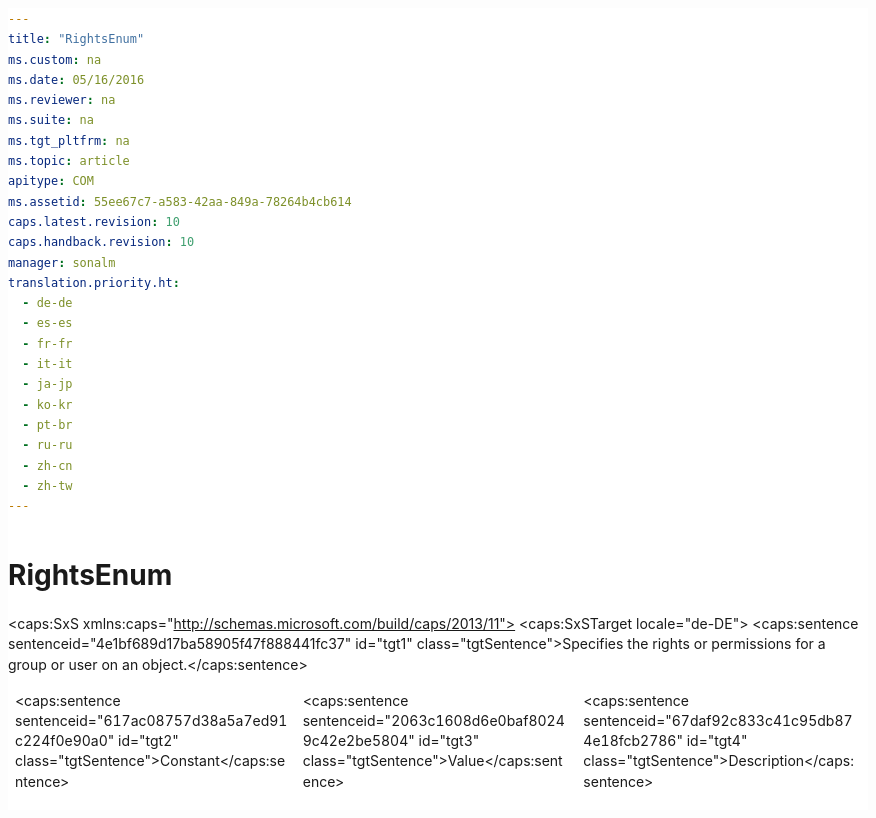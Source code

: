 ```yaml
---
title: "RightsEnum"
ms.custom: na
ms.date: 05/16/2016
ms.reviewer: na
ms.suite: na
ms.tgt_pltfrm: na
ms.topic: article
apitype: COM
ms.assetid: 55ee67c7-a583-42aa-849a-78264b4cb614
caps.latest.revision: 10
caps.handback.revision: 10
manager: sonalm
translation.priority.ht: 
  - de-de
  - es-es
  - fr-fr
  - it-it
  - ja-jp
  - ko-kr
  - pt-br
  - ru-ru
  - zh-cn
  - zh-tw
---
```

# RightsEnum
<?xml version="1.0" encoding="utf-8"?>
<caps:SxS xmlns:caps="http://schemas.microsoft.com/build/caps/2013/11">
  <caps:SxSTarget locale="de-DE">
    <developerReferenceWithoutSyntaxDocument xsi:schemaLocation="http://ddue.schemas.microsoft.com/authoring/2003/5 http://dduestorage.blob.core.windows.net/ddueschema/developer.xsd" xmlns="http://ddue.schemas.microsoft.com/authoring/2003/5" xmlns:xlink="http://www.w3.org/1999/xlink" xmlns:xsi="http://www.w3.org/2001/XMLSchema-instance">
      <introduction>
        <para>
          <caps:sentence sentenceid="4e1bf689d17ba58905f47f888441fc37" id="tgt1" class="tgtSentence">Specifies the rights or permissions for a group or user on an object.</caps:sentence>
        </para>
      </introduction>
      <section>
        <content>
          <table>
            <thead>
              <tr>
                <TD>
                  <para>
                    <caps:sentence sentenceid="617ac08757d38a5a7ed91c224f0e90a0" id="tgt2" class="tgtSentence">Constant</caps:sentence>
                  </para>
                </TD>
                <TD>
                  <para>
                    <caps:sentence sentenceid="2063c1608d6e0baf80249c42e2be5804" id="tgt3" class="tgtSentence">Value</caps:sentence>
                  </para>
                </TD>
                <TD>
                  <para>
                    <caps:sentence sentenceid="67daf92c833c41c95db874e18fcb2786" id="tgt4" class="tgtSentence">Description</caps:sentence>